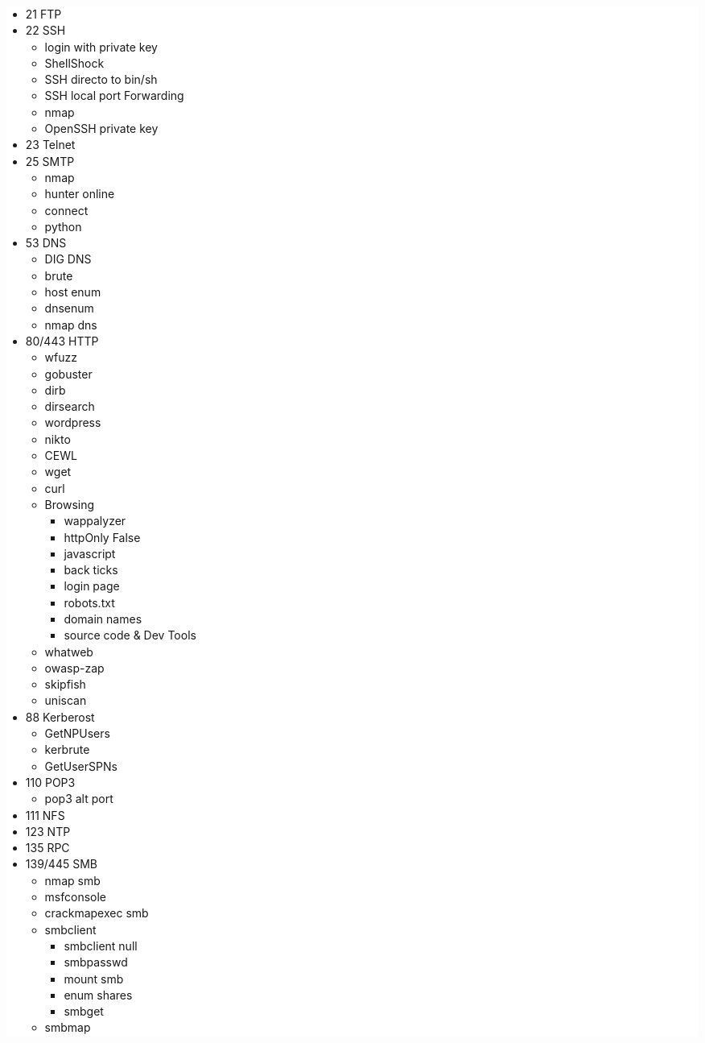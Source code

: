
* 21 FTP
* 22 SSH
  * login with private key
  * ShellShock
  * SSH directo to bin/sh
  * SSH local port Forwarding
  * nmap
  * OpenSSH private key
* 23 Telnet
* 25 SMTP
  * nmap
  * hunter online
  * connect
  * python
* 53 DNS
  * DIG DNS
  * brute
  * host enum
  * dnsenum
  * nmap dns
* 80/443 HTTP
  * wfuzz
  * gobuster
  * dirb
  * dirsearch
  * wordpress
  * nikto
  * CEWL
  * wget
  * curl
  * Browsing
    * wappalyzer
    * httpOnly False
    * javascript
    * back ticks
    * login page
    * robots.txt
    * domain names
    * source code & Dev Tools
  * whatweb
  * owasp-zap
  * skipfish
  * uniscan
* 88 Kerberost
  * GetNPUsers
  * kerbrute
  * GetUserSPNs
* 110 POP3
  * pop3 alt port
* 111 NFS
* 123 NTP
* 135 RPC
* 139/445 SMB
  * nmap smb
  * msfconsole
  * crackmapexec smb
  * smbclient
    * smbclient null
    * smbpasswd
    * mount smb
    * enum shares
    * smbget
  * smbmap
